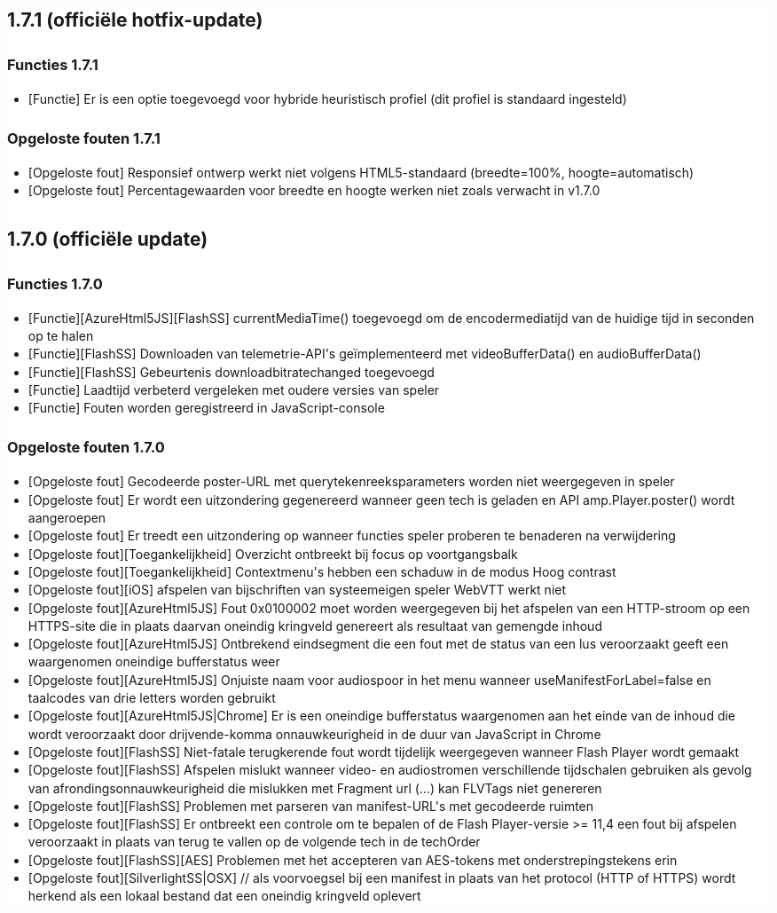 ## <a name="171-official-hotfix-update"></a>1.7.1 (officiële hotfix-update) ##

### <a name="features-171"></a>Functies 1.7.1 ###

- [Functie] Er is een optie toegevoegd voor hybride heuristisch profiel (dit profiel is standaard ingesteld)

### <a name="bug-fixes-171"></a>Opgeloste fouten 1.7.1 ###

- [Opgeloste fout] Responsief ontwerp werkt niet volgens HTML5-standaard (breedte=100%, hoogte=automatisch)
- [Opgeloste fout] Percentagewaarden voor breedte en hoogte werken niet zoals verwacht in v1.7.0

## <a name="170-official-update"></a>1.7.0 (officiële update) ##

### <a name="features-170"></a>Functies 1.7.0 ###

- [Functie][AzureHtml5JS][FlashSS] currentMediaTime() toegevoegd om de encodermediatijd van de huidige tijd in seconden op te halen
- [Functie][FlashSS] Downloaden van telemetrie-API's geïmplementeerd met videoBufferData() en audioBufferData()
- [Functie][FlashSS] Gebeurtenis downloadbitratechanged toegevoegd
- [Functie] Laadtijd verbeterd vergeleken met oudere versies van speler
- [Functie] Fouten worden geregistreerd in JavaScript-console

### <a name="bug-fixes-170"></a>Opgeloste fouten 1.7.0 ###

- [Opgeloste fout] Gecodeerde poster-URL met querytekenreeksparameters worden niet weergegeven in speler
- [Opgeloste fout] Er wordt een uitzondering gegenereerd wanneer geen tech is geladen en API amp.Player.poster() wordt aangeroepen
- [Opgeloste fout] Er treedt een uitzondering op wanneer functies speler proberen te benaderen na verwijdering
- [Opgeloste fout][Toegankelijkheid] Overzicht ontbreekt bij focus op voortgangsbalk
- [Opgeloste fout][Toegankelijkheid] Contextmenu's hebben een schaduw in de modus Hoog contrast
- [Opgeloste fout][iOS] afspelen van bijschriften van systeemeigen speler WebVTT werkt niet
- [Opgeloste fout][AzureHtml5JS] Fout 0x0100002 moet worden weergegeven bij het afspelen van een HTTP-stroom op een HTTPS-site die in plaats daarvan oneindig kringveld genereert als resultaat van gemengde inhoud
- [Opgeloste fout][AzureHtml5JS] Ontbrekend eindsegment die een fout met de status van een lus veroorzaakt geeft een waargenomen oneindige bufferstatus weer
- [Opgeloste fout][AzureHtml5JS] Onjuiste naam voor audiospoor in het menu wanneer useManifestForLabel=false en taalcodes van drie letters worden gebruikt
- [Opgeloste fout][AzureHtml5JS|Chrome] Er is een oneindige bufferstatus waargenomen aan het einde van de inhoud die wordt veroorzaakt door drijvende-komma onnauwkeurigheid in de duur van JavaScript in Chrome
- [Opgeloste fout][FlashSS] Niet-fatale terugkerende fout wordt tijdelijk weergegeven wanneer Flash Player wordt gemaakt
- [Opgeloste fout][FlashSS] Afspelen mislukt wanneer video- en audiostromen verschillende tijdschalen gebruiken als gevolg van afrondingsonnauwkeurigheid die mislukken met Fragment url (...) kan FLVTags niet genereren
- [Opgeloste fout][FlashSS] Problemen met parseren van manifest-URL's met gecodeerde ruimten
- [Opgeloste fout][FlashSS] Er ontbreekt een controle om te bepalen of de Flash Player-versie >= 11,4 een fout bij afspelen veroorzaakt in plaats van terug te vallen op de volgende tech in de techOrder
- [Opgeloste fout][FlashSS][AES] Problemen met het accepteren van AES-tokens met onderstrepingstekens erin
- [Opgeloste fout][SilverlightSS|OSX] // als voorvoegsel bij een manifest in plaats van het protocol (HTTP of HTTPS) wordt herkend als een lokaal bestand dat een oneindig kringveld oplevert
